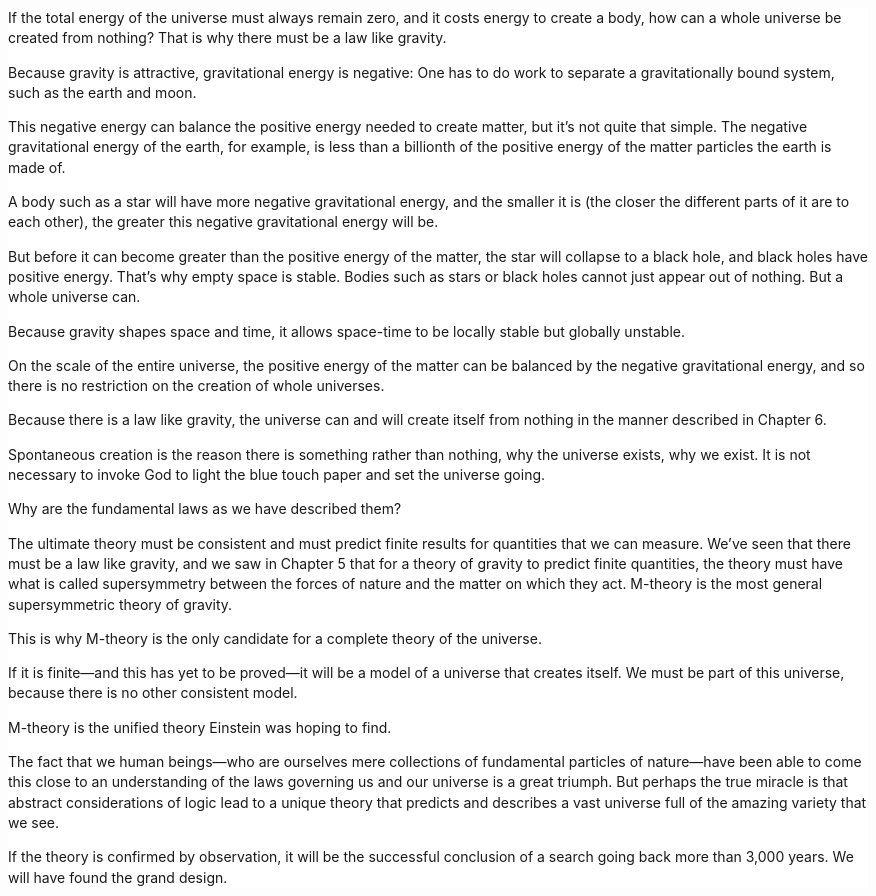 If the total energy of the universe must always remain zero, and it costs energy to create a body, how can a whole universe be created from nothing? That is why there must be a law like gravity. 

Because gravity is attractive, gravitational energy is negative: One has to do work to separate a gravitationally bound system, such as the earth and moon. 

This negative energy can balance the positive energy needed to create matter, but it’s not quite that simple. The negative gravitational energy of the earth, for example, is less than a billionth of the positive energy of the matter particles the earth is made of. 

A body such as a star will have more negative gravitational energy, and the smaller it is (the closer the different parts of it are to each other), the greater this negative gravitational energy will be. 

But before it can become greater than the positive energy of the matter, the star will collapse to a black hole, and black holes have positive energy. That’s why empty space is stable. Bodies such as stars or black holes cannot just appear out of nothing. But a whole universe can.

Because gravity shapes space and time, it allows space-time to be locally stable but globally unstable. 

On the scale of the entire universe, the positive energy of the matter can be balanced by the negative gravitational energy, and so there is no restriction on the creation of whole universes. 

Because there is a law like gravity, the universe can and will create itself from nothing in the manner described in Chapter 6. 

Spontaneous creation is the reason there is something rather than nothing, why the universe exists, why we exist. It is not necessary to invoke God to light the blue touch paper and set the universe going.

Why are the fundamental laws as we have described them? 

The ultimate theory must be consistent and must predict finite results for quantities that we can measure. We’ve seen that there must be a law like gravity, and we saw in Chapter 5 that for a theory of gravity to predict finite quantities, the theory must have what is called supersymmetry between the forces of nature and the matter on which they act. M-theory is the most general supersymmetric theory of gravity. 

This is why M-theory is the only candidate for a complete theory of the universe.

If it is finite—and this has yet to be proved—it will be a model of a universe that creates itself. We must be part of this universe, because there is no other consistent model.

M-theory is the unified theory Einstein was hoping to find. 

The fact that we human beings—who are ourselves mere collections of fundamental particles of nature—have been able to come this close to an understanding of the laws governing us and our universe is a great triumph. But perhaps the true miracle is that abstract considerations of logic lead to a unique theory that predicts and describes a vast universe full of the amazing variety that we see. 

If the theory is confirmed by observation, it will be the successful conclusion of a search going back more than 3,000 years. We will have found the grand design.
